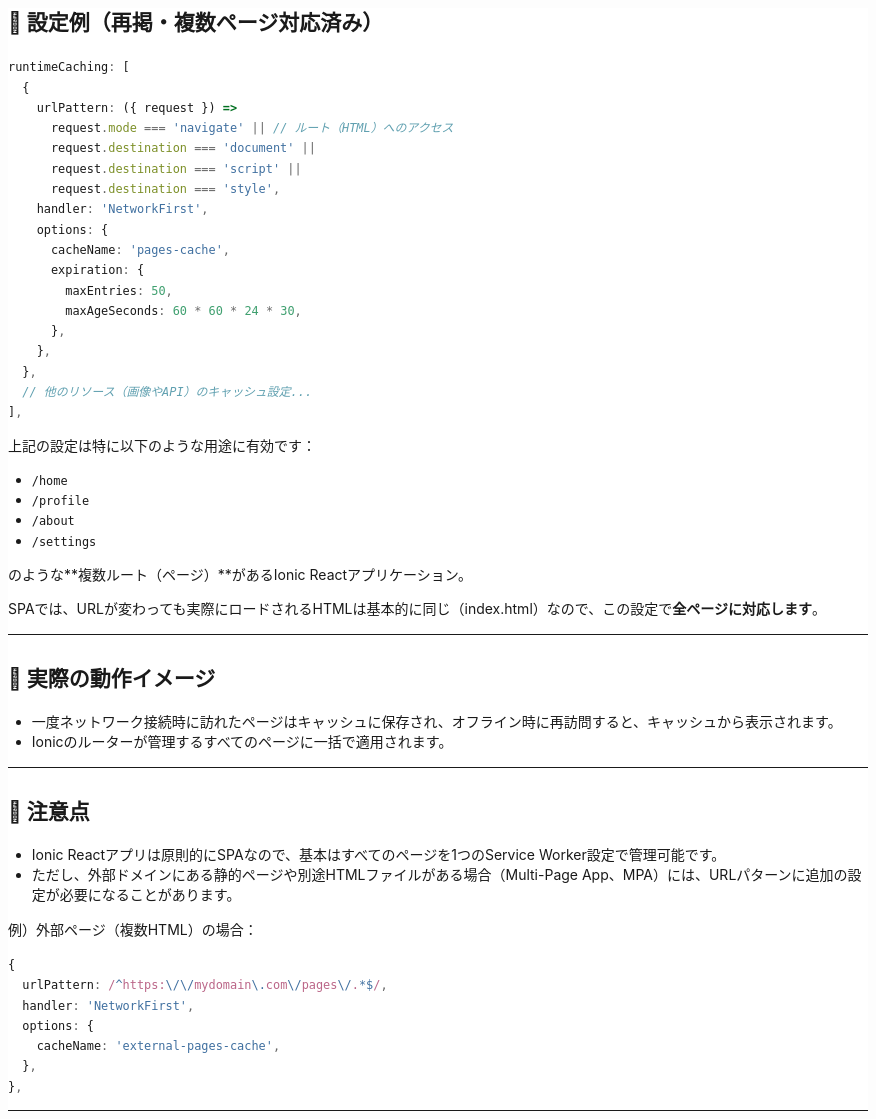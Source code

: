 ## 📌 設定例（再掲・複数ページ対応済み）

```typescript
runtimeCaching: [
  {
    urlPattern: ({ request }) =>
      request.mode === 'navigate' || // ルート（HTML）へのアクセス
      request.destination === 'document' ||
      request.destination === 'script' ||
      request.destination === 'style',
    handler: 'NetworkFirst',
    options: {
      cacheName: 'pages-cache',
      expiration: {
        maxEntries: 50,
        maxAgeSeconds: 60 * 60 * 24 * 30,
      },
    },
  },
  // 他のリソース（画像やAPI）のキャッシュ設定...
],
```

上記の設定は特に以下のような用途に有効です：

- `/home`  
- `/profile`  
- `/about`  
- `/settings`

のような**複数ルート（ページ）**があるIonic Reactアプリケーション。

SPAでは、URLが変わっても実際にロードされるHTMLは基本的に同じ（index.html）なので、この設定で**全ページに対応します**。

---

## 🔹 実際の動作イメージ

- 一度ネットワーク接続時に訪れたページはキャッシュに保存され、オフライン時に再訪問すると、キャッシュから表示されます。
- Ionicのルーターが管理するすべてのページに一括で適用されます。

---

## 📌 注意点

- Ionic Reactアプリは原則的にSPAなので、基本はすべてのページを1つのService Worker設定で管理可能です。
- ただし、外部ドメインにある静的ページや別途HTMLファイルがある場合（Multi-Page App、MPA）には、URLパターンに追加の設定が必要になることがあります。

例）外部ページ（複数HTML）の場合：

```typescript
{
  urlPattern: /^https:\/\/mydomain\.com\/pages\/.*$/,
  handler: 'NetworkFirst',
  options: {
    cacheName: 'external-pages-cache',
  },
},
```

---